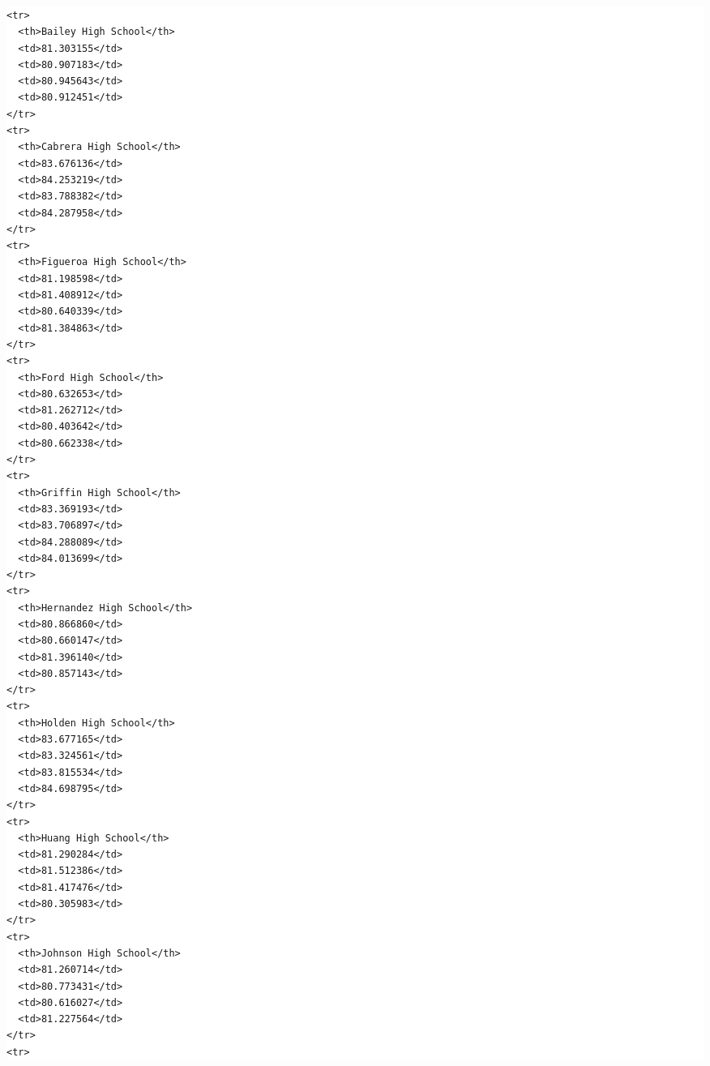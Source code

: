     <tr>
      <th>Bailey High School</th>
      <td>81.303155</td>
      <td>80.907183</td>
      <td>80.945643</td>
      <td>80.912451</td>
    </tr>
    <tr>
      <th>Cabrera High School</th>
      <td>83.676136</td>
      <td>84.253219</td>
      <td>83.788382</td>
      <td>84.287958</td>
    </tr>
    <tr>
      <th>Figueroa High School</th>
      <td>81.198598</td>
      <td>81.408912</td>
      <td>80.640339</td>
      <td>81.384863</td>
    </tr>
    <tr>
      <th>Ford High School</th>
      <td>80.632653</td>
      <td>81.262712</td>
      <td>80.403642</td>
      <td>80.662338</td>
    </tr>
    <tr>
      <th>Griffin High School</th>
      <td>83.369193</td>
      <td>83.706897</td>
      <td>84.288089</td>
      <td>84.013699</td>
    </tr>
    <tr>
      <th>Hernandez High School</th>
      <td>80.866860</td>
      <td>80.660147</td>
      <td>81.396140</td>
      <td>80.857143</td>
    </tr>
    <tr>
      <th>Holden High School</th>
      <td>83.677165</td>
      <td>83.324561</td>
      <td>83.815534</td>
      <td>84.698795</td>
    </tr>
    <tr>
      <th>Huang High School</th>
      <td>81.290284</td>
      <td>81.512386</td>
      <td>81.417476</td>
      <td>80.305983</td>
    </tr>
    <tr>
      <th>Johnson High School</th>
      <td>81.260714</td>
      <td>80.773431</td>
      <td>80.616027</td>
      <td>81.227564</td>
    </tr>
    <tr>